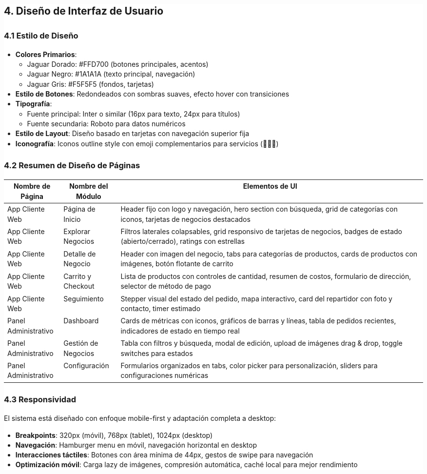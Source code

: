 ## 4. Diseño de Interfaz de Usuario

### 4.1 Estilo de Diseño

- **Colores Primarios**: 
  - Jaguar Dorado: #FFD700 (botones principales, acentos)
  - Jaguar Negro: #1A1A1A (texto principal, navegación)
  - Jaguar Gris: #F5F5F5 (fondos, tarjetas)
- **Estilo de Botones**: Redondeados con sombras suaves, efecto hover con transiciones
- **Tipografía**: 
  - Fuente principal: Inter o similar (16px para texto, 24px para títulos)
  - Fuente secundaria: Roboto para datos numéricos
- **Estilo de Layout**: Diseño basado en tarjetas con navegación superior fija
- **Iconografía**: Iconos outline style con emoji complementarios para servicios (🛵🛒🚚)

### 4.2 Resumen de Diseño de Páginas

| Nombre de Página | Nombre del Módulo | Elementos de UI |
|------------------|-------------------|----------------|
| App Cliente Web | Página de Inicio | Header fijo con logo y navegación, hero section con búsqueda, grid de categorías con iconos, tarjetas de negocios destacados |
| App Cliente Web | Explorar Negocios | Filtros laterales colapsables, grid responsivo de tarjetas de negocios, badges de estado (abierto/cerrado), ratings con estrellas |
| App Cliente Web | Detalle de Negocio | Header con imagen del negocio, tabs para categorías de productos, cards de productos con imágenes, botón flotante de carrito |
| App Cliente Web | Carrito y Checkout | Lista de productos con controles de cantidad, resumen de costos, formulario de dirección, selector de método de pago |
| App Cliente Web | Seguimiento | Stepper visual del estado del pedido, mapa interactivo, card del repartidor con foto y contacto, timer estimado |
| Panel Administrativo | Dashboard | Cards de métricas con iconos, gráficos de barras y líneas, tabla de pedidos recientes, indicadores de estado en tiempo real |
| Panel Administrativo | Gestión de Negocios | Tabla con filtros y búsqueda, modal de edición, upload de imágenes drag & drop, toggle switches para estados |
| Panel Administrativo | Configuración | Formularios organizados en tabs, color picker para personalización, sliders para configuraciones numéricas |

### 4.3 Responsividad

El sistema está diseñado con enfoque mobile-first y adaptación completa a desktop:
- **Breakpoints**: 320px (móvil), 768px (tablet), 1024px (desktop)
- **Navegación**: Hamburger menu en móvil, navegación horizontal en desktop
- **Interacciones táctiles**: Botones con área mínima de 44px, gestos de swipe para navegación
- **Optimización móvil**: Carga lazy de imágenes, compresión automática, caché local para mejor rendimiento